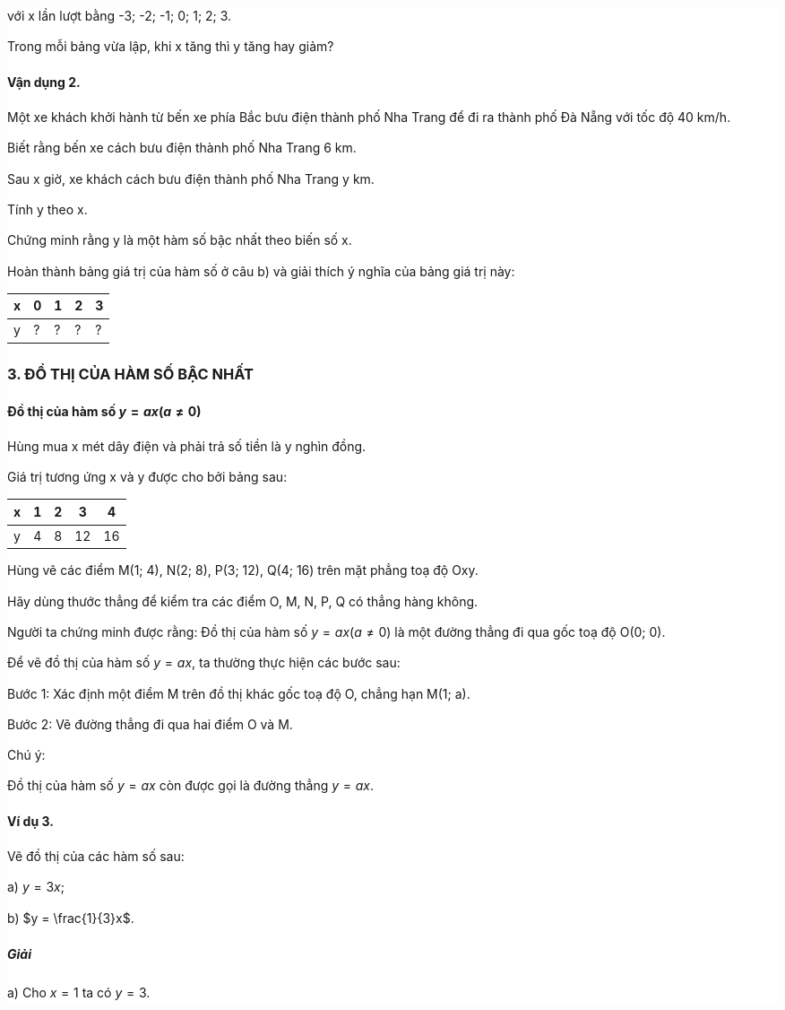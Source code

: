 với x lần lượt bằng -3; -2; -1; 0; 1; 2; 3.

Trong mỗi bảng vừa lập, khi x tăng thì y tăng hay giảm?

#### Vận dụng 2.
Một xe khách khởi hành từ bến xe phía Bắc bưu điện thành phố Nha Trang để đi ra thành phố Đà Nẵng với tốc độ 40 km/h.

Biết rằng bến xe cách bưu điện thành phố Nha Trang 6 km.

Sau x giờ, xe khách cách bưu điện thành phố Nha Trang y km.

Tính y theo x.

Chứng minh rằng y là một hàm số bậc nhất theo biến số x.

Hoàn thành bảng giá trị của hàm số ở câu b) và giải thích ý nghĩa của bảng giá trị này:

| x | 0 | 1 | 2 | 3 |
|---|---|---|---|---|
| y | ? | ? | ? | ? |

### 3. ĐỒ THỊ CỦA HÀM SỐ BẬC NHẤT

#### Đồ thị của hàm số $y = ax (a \ne 0)$

Hùng mua x mét dây điện và phải trả số tiền là y nghìn đồng.

Giá trị tương ứng x và y được cho bởi bảng sau:

| x | 1 | 2 | 3 | 4 |
|---|---|---|---|---|
| y | 4 | 8 | 12 | 16 |

Hùng vẽ các điểm M(1; 4), N(2; 8), P(3; 12), Q(4; 16) trên mặt phẳng toạ độ Oxy.

Hãy dùng thước thẳng để kiểm tra các điểm O, M, N, P, Q có thẳng hàng không.

Người ta chứng minh được rằng: Đồ thị của hàm số $y = ax (a \ne 0)$ là một đường thẳng đi qua gốc toạ độ O(0; 0).

Để vẽ đồ thị của hàm số $y = ax$, ta thường thực hiện các bước sau:

Bước 1: Xác định một điểm M trên đồ thị khác gốc toạ độ O, chẳng hạn M(1; a).

Bước 2: Vẽ đường thẳng đi qua hai điểm O và M.

Chú ý:

Đồ thị của hàm số $y = ax$ còn được gọi là đường thẳng $y = ax$.

#### Ví dụ 3.
Vẽ đồ thị của các hàm số sau:

a) $y = 3x$;

b) $y = \frac{1}{3}x$.

##### Giải
a) Cho $x = 1$ ta có $y = 3$.
